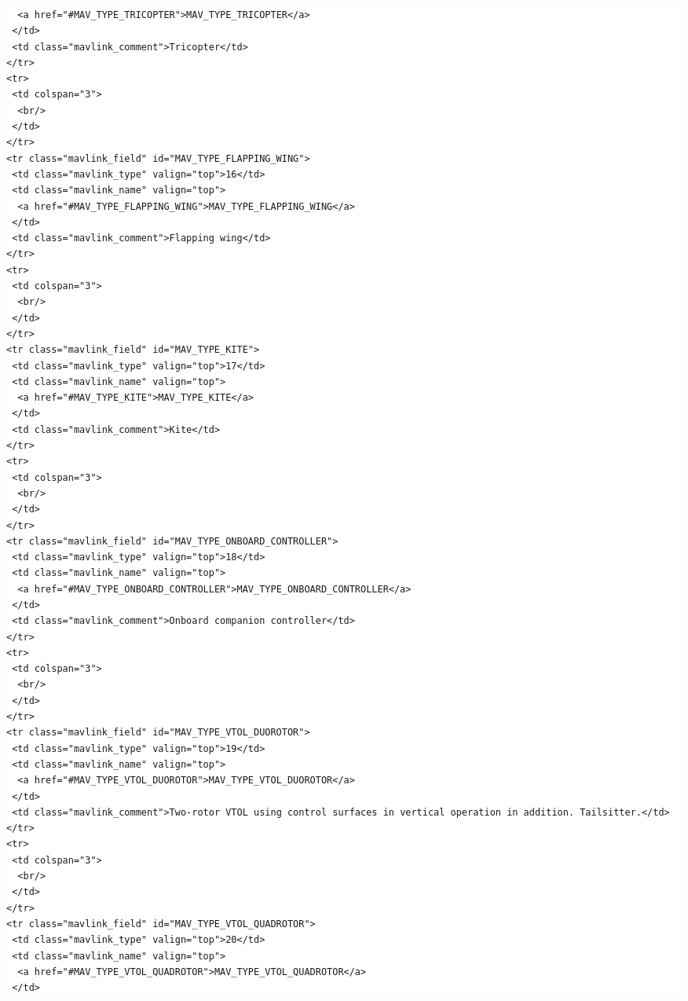       <a href="#MAV_TYPE_TRICOPTER">MAV_TYPE_TRICOPTER</a>
     </td>
     <td class="mavlink_comment">Tricopter</td>
    </tr>
    <tr>
     <td colspan="3">
      <br/>
     </td>
    </tr>
    <tr class="mavlink_field" id="MAV_TYPE_FLAPPING_WING">
     <td class="mavlink_type" valign="top">16</td>
     <td class="mavlink_name" valign="top">
      <a href="#MAV_TYPE_FLAPPING_WING">MAV_TYPE_FLAPPING_WING</a>
     </td>
     <td class="mavlink_comment">Flapping wing</td>
    </tr>
    <tr>
     <td colspan="3">
      <br/>
     </td>
    </tr>
    <tr class="mavlink_field" id="MAV_TYPE_KITE">
     <td class="mavlink_type" valign="top">17</td>
     <td class="mavlink_name" valign="top">
      <a href="#MAV_TYPE_KITE">MAV_TYPE_KITE</a>
     </td>
     <td class="mavlink_comment">Kite</td>
    </tr>
    <tr>
     <td colspan="3">
      <br/>
     </td>
    </tr>
    <tr class="mavlink_field" id="MAV_TYPE_ONBOARD_CONTROLLER">
     <td class="mavlink_type" valign="top">18</td>
     <td class="mavlink_name" valign="top">
      <a href="#MAV_TYPE_ONBOARD_CONTROLLER">MAV_TYPE_ONBOARD_CONTROLLER</a>
     </td>
     <td class="mavlink_comment">Onboard companion controller</td>
    </tr>
    <tr>
     <td colspan="3">
      <br/>
     </td>
    </tr>
    <tr class="mavlink_field" id="MAV_TYPE_VTOL_DUOROTOR">
     <td class="mavlink_type" valign="top">19</td>
     <td class="mavlink_name" valign="top">
      <a href="#MAV_TYPE_VTOL_DUOROTOR">MAV_TYPE_VTOL_DUOROTOR</a>
     </td>
     <td class="mavlink_comment">Two-rotor VTOL using control surfaces in vertical operation in addition. Tailsitter.</td>
    </tr>
    <tr>
     <td colspan="3">
      <br/>
     </td>
    </tr>
    <tr class="mavlink_field" id="MAV_TYPE_VTOL_QUADROTOR">
     <td class="mavlink_type" valign="top">20</td>
     <td class="mavlink_name" valign="top">
      <a href="#MAV_TYPE_VTOL_QUADROTOR">MAV_TYPE_VTOL_QUADROTOR</a>
     </td>